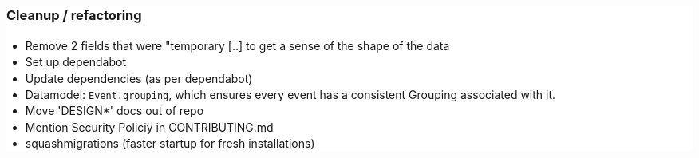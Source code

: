 ### Cleanup / refactoring

* Remove 2 fields that were "temporary [..] to get a sense of the shape of the data
* Set up dependabot
* Update dependencies (as per dependabot)
* Datamodel: `Event.grouping`, which ensures every event has a consistent Grouping associated with it.
* Move 'DESIGN*' docs out of repo
* Mention Security Policiy in CONTRIBUTING.md
* squashmigrations (faster startup for fresh installations)
